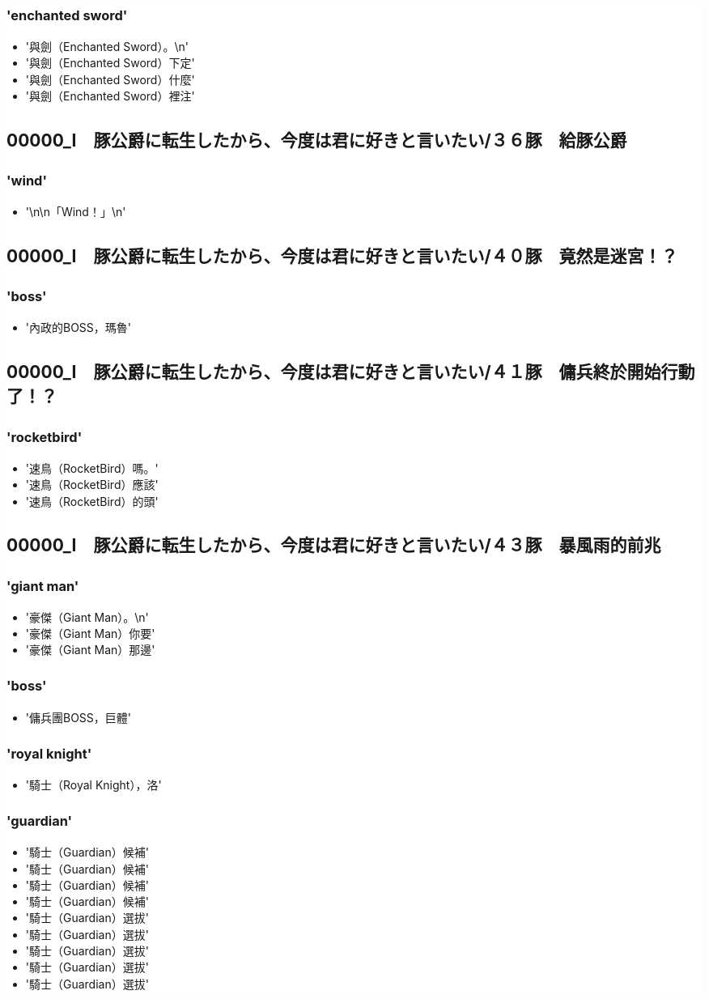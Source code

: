 ### 'enchanted sword'

- '與劍（Enchanted Sword）。\n'
- '與劍（Enchanted Sword）下定'
- '與劍（Enchanted Sword）什麼'
- '與劍（Enchanted Sword）裡注'


## 00000_Ⅰ　豚公爵に転生したから、今度は君に好きと言いたい/３６豚　給豚公爵

### 'wind'

- '\n\n「Wind！」\n'


## 00000_Ⅰ　豚公爵に転生したから、今度は君に好きと言いたい/４０豚　竟然是迷宮！？

### 'boss'

- '內政的BOSS，瑪魯'


## 00000_Ⅰ　豚公爵に転生したから、今度は君に好きと言いたい/４１豚　傭兵終於開始行動了！？

### 'rocketbird'

- '速鳥（RocketBird）嗎。'
- '速鳥（RocketBird）應該'
- '速鳥（RocketBird）的頭'


## 00000_Ⅰ　豚公爵に転生したから、今度は君に好きと言いたい/４３豚　暴風雨的前兆

### 'giant man'

- '豪傑（Giant Man）。\n'
- '豪傑（Giant Man）你要'
- '豪傑（Giant Man）那邊'

### 'boss'

- '傭兵團BOSS，巨體'

### 'royal knight'

- '騎士（Royal Knight），洛'

### 'guardian'

- '騎士（Guardian）候補'
- '騎士（Guardian）候補'
- '騎士（Guardian）候補'
- '騎士（Guardian）候補'
- '騎士（Guardian）選拔'
- '騎士（Guardian）選拔'
- '騎士（Guardian）選拔'
- '騎士（Guardian）選拔'
- '騎士（Guardian）選拔'

